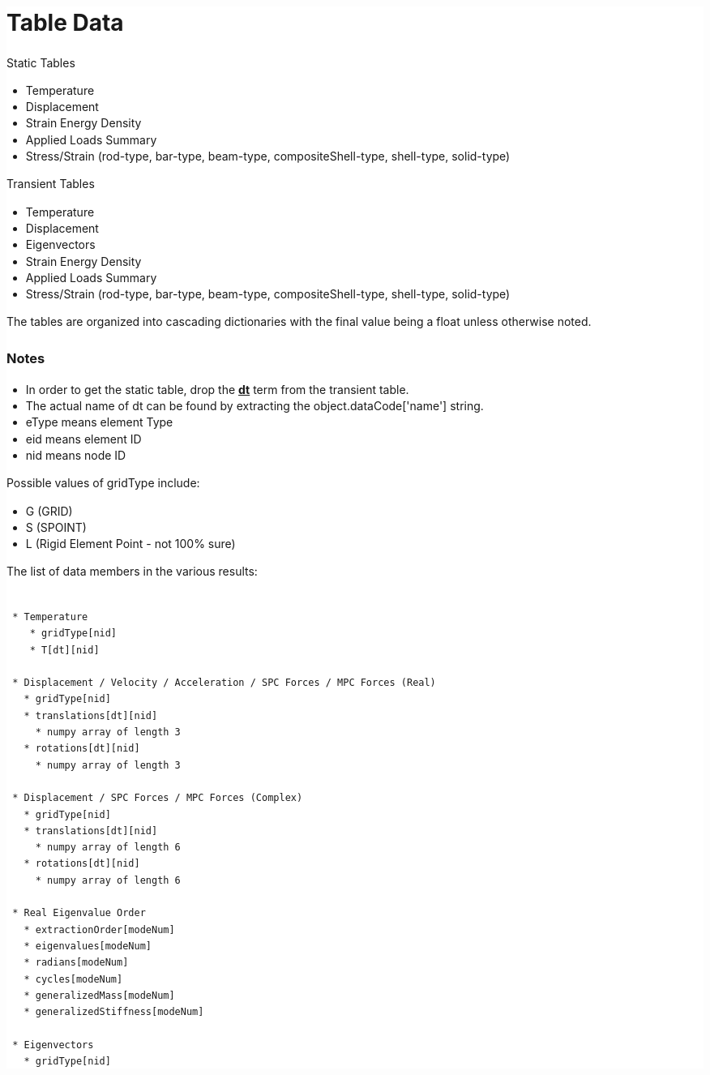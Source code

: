 
# Table Data #

Static Tables
  * Temperature
  * Displacement
  * Strain Energy Density
  * Applied Loads Summary
  * Stress/Strain (rod-type, bar-type, beam-type, compositeShell-type, shell-type, solid-type)


Transient Tables
  * Temperature
  * Displacement
  * Eigenvectors
  * Strain Energy Density
  * Applied Loads Summary
  * Stress/Strain (rod-type, bar-type, beam-type, compositeShell-type, shell-type, solid-type)

The tables are organized into cascading dictionaries with the final value being a float unless otherwise noted.

### Notes ###
  * In order to get the static table, drop the **[dt](dt.md)** term from the transient table.
  * The actual name of dt can be found by extracting the object.dataCode['name'] string.
  * eType means element Type
  * eid means element ID
  * nid means node ID

Possible values of gridType include:
  * G (GRID)
  * S (SPOINT)
  * L (Rigid Element Point - not 100% sure)

The list of data members in the various results:
```

 * Temperature
    * gridType[nid]
    * T[dt][nid]

 * Displacement / Velocity / Acceleration / SPC Forces / MPC Forces (Real)
   * gridType[nid]
   * translations[dt][nid]
     * numpy array of length 3
   * rotations[dt][nid]
     * numpy array of length 3

 * Displacement / SPC Forces / MPC Forces (Complex)
   * gridType[nid]
   * translations[dt][nid]
     * numpy array of length 6
   * rotations[dt][nid]
     * numpy array of length 6

 * Real Eigenvalue Order
   * extractionOrder[modeNum]
   * eigenvalues[modeNum]
   * radians[modeNum]
   * cycles[modeNum]
   * generalizedMass[modeNum]
   * generalizedStiffness[modeNum]

 * Eigenvectors
   * gridType[nid]
```